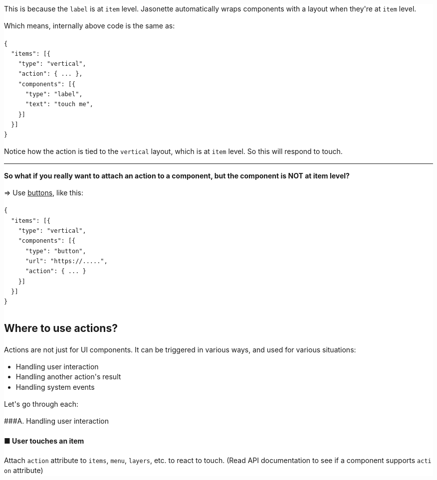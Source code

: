 This is because the `label` is at `item` level. Jasonette automatically wraps components with a layout when they're at `item` level.

Which means, internally above code is the same as:

```
{
  "items": [{
    "type": "vertical",
    "action": { ... },
    "components": [{
      "type": "label",
      "text": "touch me",
    }]
  }]
}
```

Notice how the action is tied to the `vertical` layout, which is at `item` level. So this will respond to touch.

---

**So what if you really want to attach an action to a component, but the component is NOT at item level?**

=> Use [buttons](/components#button), like this:

```
{
  "items": [{
    "type": "vertical",
    "components": [{
      "type": "button",
      "url": "https://.....",
      "action": { ... } 
    }]
  }]
}
```



## Where to use actions?

Actions are not just for UI components. It can be triggered in various ways, and used for various situations:

- Handling user interaction
- Handling another action's result
- Handling system events

Let's go through each:

###A. Handling user interaction

#### ■ User touches an item
Attach `action` attribute to `items`, `menu`, `layers`, etc. to react to touch. (Read API documentation to see if a component supports `action` attribute)
